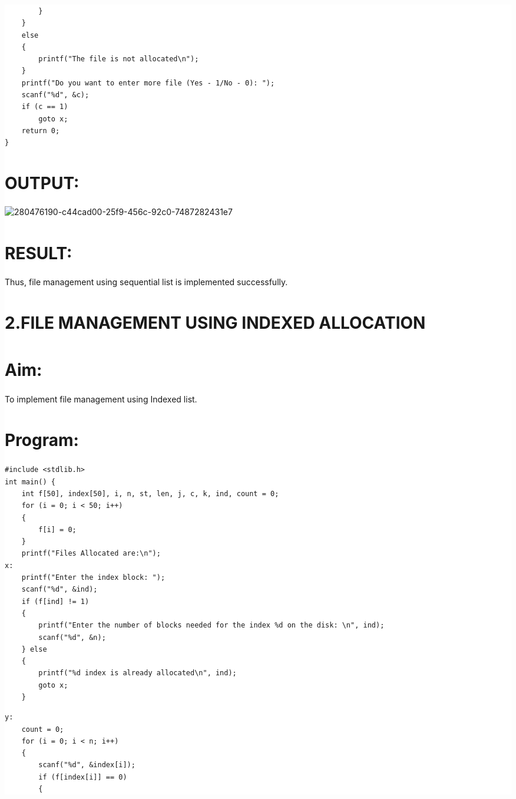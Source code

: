 ```
        }
    } 
    else
    {
        printf("The file is not allocated\n");
    }
    printf("Do you want to enter more file (Yes - 1/No - 0): ");
    scanf("%d", &c);
    if (c == 1)
        goto x;
    return 0;
}
```

# OUTPUT:

![280476190-c44cad00-25f9-456c-92c0-7487282431e7](https://github.com/prithviraj5703/OS-EX.12-IMPLEMENTATION-OF-FILE-ALLOCATION-METHODS/assets/121418418/e1ba2106-510d-44db-b5b4-484b8360c019)


# RESULT:
Thus, file management using sequential list is implemented successfully.

# 2.FILE MANAGEMENT USING INDEXED ALLOCATION

# Aim:
To implement file management using Indexed list.

# Program:
```#include <stdio.h>
#include <stdlib.h>
int main() {
    int f[50], index[50], i, n, st, len, j, c, k, ind, count = 0;
    for (i = 0; i < 50; i++)
    {
        f[i] = 0;
    }
    printf("Files Allocated are:\n");
x:
    printf("Enter the index block: ");
    scanf("%d", &ind);
    if (f[ind] != 1)
    {
        printf("Enter the number of blocks needed for the index %d on the disk: \n", ind);
        scanf("%d", &n);
    } else
    {
        printf("%d index is already allocated\n", ind);
        goto x;
    }
```
```
y:
    count = 0;
    for (i = 0; i < n; i++)
    {
        scanf("%d", &index[i]);
        if (f[index[i]] == 0)
        {
```